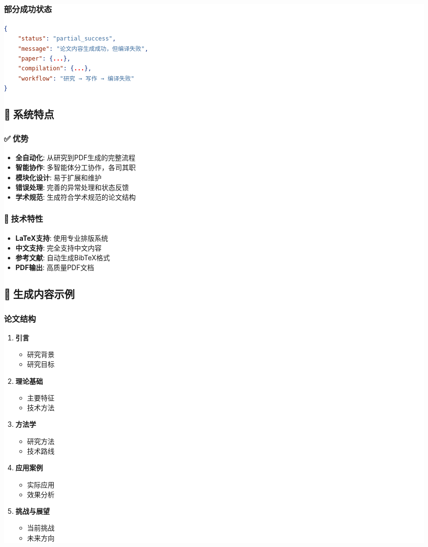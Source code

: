 ```json
```

### 部分成功状态
```json
{
    "status": "partial_success",
    "message": "论文内容生成成功，但编译失败",
    "paper": {...},
    "compilation": {...},
    "workflow": "研究 → 写作 → 编译失败"
}
```

## 🎯 系统特点

### ✅ 优势
- **全自动化**: 从研究到PDF生成的完整流程
- **智能协作**: 多智能体分工协作，各司其职
- **模块化设计**: 易于扩展和维护
- **错误处理**: 完善的异常处理和状态反馈
- **学术规范**: 生成符合学术规范的论文结构

### 🔧 技术特性
- **LaTeX支持**: 使用专业排版系统
- **中文支持**: 完全支持中文内容
- **参考文献**: 自动生成BibTeX格式
- **PDF输出**: 高质量PDF文档

## 📝 生成内容示例

### 论文结构
1. **引言**
   - 研究背景
   - 研究目标

2. **理论基础**
   - 主要特征
   - 技术方法

3. **方法学**
   - 研究方法
   - 技术路线

4. **应用案例**
   - 实际应用
   - 效果分析

5. **挑战与展望**
   - 当前挑战
   - 未来方向
